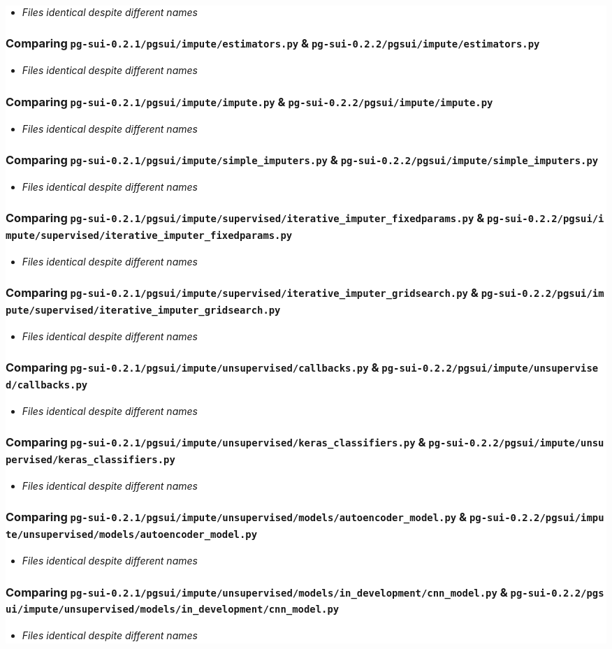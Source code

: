  * *Files identical despite different names*

### Comparing `pg-sui-0.2.1/pgsui/impute/estimators.py` & `pg-sui-0.2.2/pgsui/impute/estimators.py`

 * *Files identical despite different names*

### Comparing `pg-sui-0.2.1/pgsui/impute/impute.py` & `pg-sui-0.2.2/pgsui/impute/impute.py`

 * *Files identical despite different names*

### Comparing `pg-sui-0.2.1/pgsui/impute/simple_imputers.py` & `pg-sui-0.2.2/pgsui/impute/simple_imputers.py`

 * *Files identical despite different names*

### Comparing `pg-sui-0.2.1/pgsui/impute/supervised/iterative_imputer_fixedparams.py` & `pg-sui-0.2.2/pgsui/impute/supervised/iterative_imputer_fixedparams.py`

 * *Files identical despite different names*

### Comparing `pg-sui-0.2.1/pgsui/impute/supervised/iterative_imputer_gridsearch.py` & `pg-sui-0.2.2/pgsui/impute/supervised/iterative_imputer_gridsearch.py`

 * *Files identical despite different names*

### Comparing `pg-sui-0.2.1/pgsui/impute/unsupervised/callbacks.py` & `pg-sui-0.2.2/pgsui/impute/unsupervised/callbacks.py`

 * *Files identical despite different names*

### Comparing `pg-sui-0.2.1/pgsui/impute/unsupervised/keras_classifiers.py` & `pg-sui-0.2.2/pgsui/impute/unsupervised/keras_classifiers.py`

 * *Files identical despite different names*

### Comparing `pg-sui-0.2.1/pgsui/impute/unsupervised/models/autoencoder_model.py` & `pg-sui-0.2.2/pgsui/impute/unsupervised/models/autoencoder_model.py`

 * *Files identical despite different names*

### Comparing `pg-sui-0.2.1/pgsui/impute/unsupervised/models/in_development/cnn_model.py` & `pg-sui-0.2.2/pgsui/impute/unsupervised/models/in_development/cnn_model.py`

 * *Files identical despite different names*
